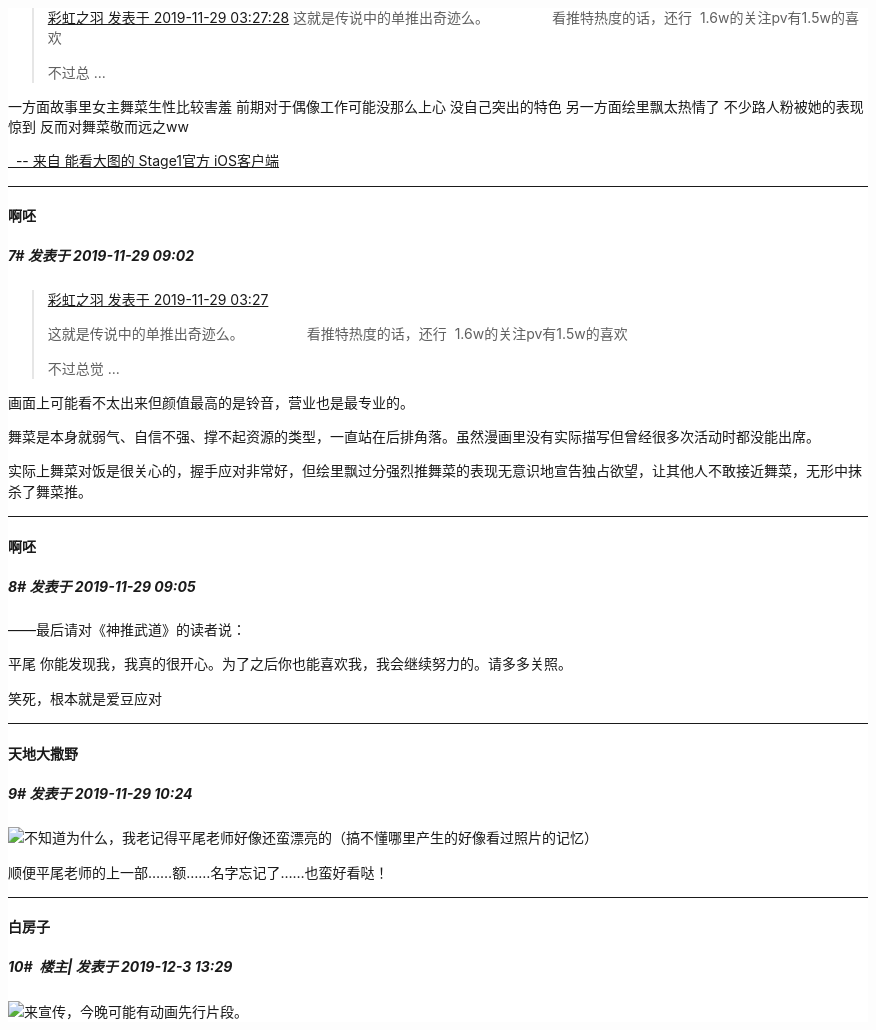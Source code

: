 <blockquote><a href="httphttps://bbs.saraba1st.com/2b/forum.php?mod=redirect&amp;goto=findpost&amp;pid=45653354&amp;ptid=1868519" target="_blank">彩虹之羽 发表于 2019-11-29 03:27:28</a>
这就是传说中的单推出奇迹么。                看推特热度的话，还行  1.6w的关注pv有1.5w的喜欢 

不过总 ...</blockquote>一方面故事里女主舞菜生性比较害羞 前期对于偶像工作可能没那么上心 没自己突出的特色 另一方面绘里飘太热情了 不少路人粉被她的表现惊到 反而对舞菜敬而远之ww

[  -- 来自 能看大图的 Stage1官方 iOS客户端](https://itunes.apple.com/fi/app/saraba1st/id1221237470?mt=8)


-----

####  啊呸  
##### 7#       发表于 2019-11-29 09:02


<blockquote><a href="httphttps://bbs.saraba1st.com/2b/forum.php?mod=redirect&amp;goto=findpost&amp;pid=45653354&amp;ptid=1868519" target="_blank">彩虹之羽 发表于 2019-11-29 03:27</a>

这就是传说中的单推出奇迹么。                看推特热度的话，还行  1.6w的关注pv有1.5w的喜欢 

不过总觉 ...</blockquote>
画面上可能看不太出来但颜值最高的是铃音，营业也是最专业的。

舞菜是本身就弱气、自信不强、撑不起资源的类型，一直站在后排角落。虽然漫画里没有实际描写但曾经很多次活动时都没能出席。

实际上舞菜对饭是很关心的，握手应对非常好，但绘里飘过分强烈推舞菜的表现无意识地宣告独占欲望，让其他人不敢接近舞菜，无形中抹杀了舞菜推。


-----

####  啊呸  
##### 8#       发表于 2019-11-29 09:05


——最后请对《神推武道》的读者说：

平尾 你能发现我，我真的很开心。为了之后你也能喜欢我，我会继续努力的。请多多关照。


笑死，根本就是爱豆应对


-----

####  天地大撒野  
##### 9#       发表于 2019-11-29 10:24


<img src="https://static.saraba1st.com/image/smiley/face2017/037.png" referrerpolicy="no-referrer">不知道为什么，我老记得平尾老师好像还蛮漂亮的（搞不懂哪里产生的好像看过照片的记忆）

顺便平尾老师的上一部……额……名字忘记了……也蛮好看哒！


-----

####  白房子  
##### 10#         楼主| 发表于 2019-12-3 13:29


<img src="https://static.saraba1st.com/image/smiley/face2017/068.png" referrerpolicy="no-referrer">来宣传，今晚可能有动画先行片段。

